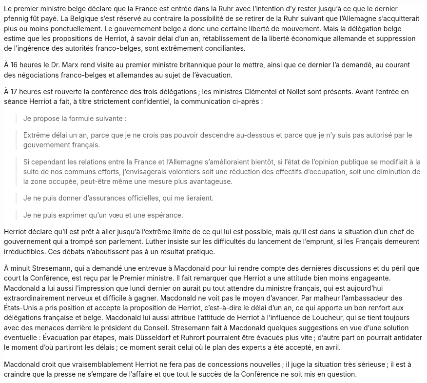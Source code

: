 Le premier ministre belge déclare que la France est entrée dans la Ruhr avec 
l’intention d’y rester jusqu’à ce que le dernier pfennig fût payé. La 
Belgique s’est réservé au contraire la possibilité de se retirer de la 
Ruhr suivant que l’Allemagne s’acquitterait plus ou moins ponctuellement. 
Le gouvernement belge a donc une certaine liberté de mouvement. Mais la 
délégation belge estime que les propositions de Herriot, à savoir délai 
d’un an, rétablissement de la liberté économique allemande et suppression 
de l’ingérence des autorités franco-belges, sont extrêmement conciliantes.

À 16 heures le Dr. Marx rend visite au premier ministre britannique pour le 
mettre, ainsi que ce dernier l’a demandé, au courant des négociations 
franco-belges et allemandes au sujet de l’évacuation.

À 17 heures est rouverte la conférence des trois délégations ; les 
ministres Clémentel et Nollet sont présents. Avant l’entrée en séance 
Herriot a fait, à titre strictement confidentiel, la communication ci-après :

> Je propose la formule suivante :

> Extrême délai un an, parce que je ne crois pas pouvoir descendre au-dessous 
et parce que je n’y suis pas autorisé par le gouvernement français.

> Si cependant les relations entre la France et l’Allemagne s’amélioraient 
bientôt, si l’état de l’opinion publique se modifiait à la suite de nos 
communs efforts, j’envisagerais volontiers soit une réduction des effectifs 
d’occupation, soit une diminution de la zone occupée, peut-être même une 
mesure plus avantageuse.

> Je ne puis donner d’assurances officielles, qui me lieraient.

> Je ne puis exprimer qu’un vœu et une espérance.

Herriot déclare qu’il est prêt à aller jusqu’à l’extrême limite de 
ce qui lui est possible, mais qu’il est dans la situation d’un chef de 
gouvernement qui a trompé son parlement. Luther insiste sur les difficultés 
du lancement de l’emprunt, si les Français demeurent irréductibles. Ces 
débats n’aboutissent pas à un résultat pratique.

À minuit Stresemann, qui a demandé une entrevue à Macdonald pour lui rendre 
compte des dernières discussions et du péril que court la Conférence, est 
reçu par le Premier ministre. Il fait remarquer que Herriot a une attitude 
bien moins engageante. Macdonald a lui aussi l’impression que lundi dernier 
on aurait pu tout attendre du ministre français, qui est aujourd’hui 
extraordinairement nerveux et difficile à gagner. Macdonald ne voit pas le 
moyen d’avancer. Par malheur l’ambassadeur des États-Unis a pris position 
et accepte la proposition de Herriot, c’est-à-dire le délai d’un an, ce 
qui apporte un bon renfort aux délégations française et belge. Macdonald lui 
aussi attribue l’attitude de Herriot à l’influence de Loucheur, qui se 
tient toujours avec des menaces derrière le président du Conseil. Stresemann 
fait à Macdonald quelques suggestions en vue d’une solution éventuelle : 
Évacuation par étapes, mais Düsseldorf et Ruhrort pourraient être évacués 
plus vite ; d’autre part on pourrait antidater le moment d’où partiront 
les délais ; ce moment serait celui où le plan des experts a été 
accepté, en avril.

Macdonald croit que vraisemblablement Herriot ne fera pas de concessions 
nouvelles ; il juge la situation très sérieuse ; il est à craindre que 
la presse ne s’empare de l’affaire et que tout le succès de la Conférence 
ne soit mis en question.
